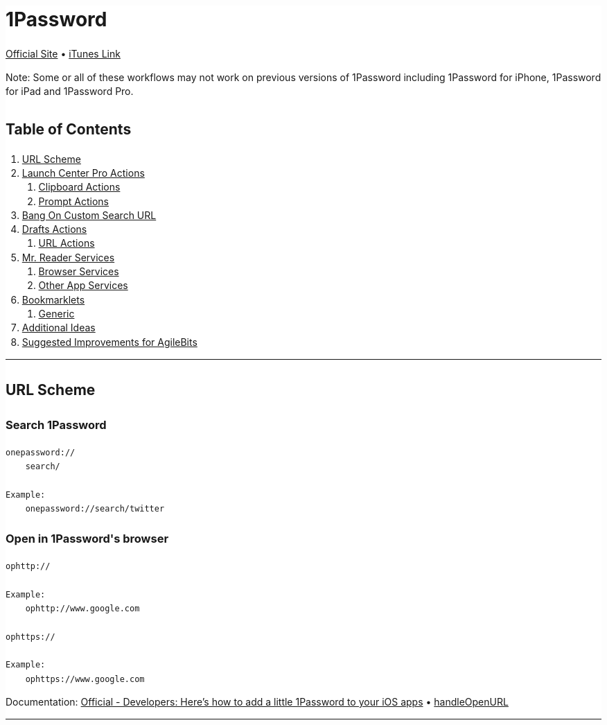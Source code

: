 # 1Password

[Official Site](https://agilebits.com/onepassword/ios) • [iTunes Link](https://itunes.apple.com/us/app/1password/id568903335?mt=8)

Note: Some or all of these workflows may not work on previous versions of 1Password including 1Password for iPhone, 1Password for iPad and 1Password Pro.

## Table of Contents

1. [URL Scheme](#url-scheme)
1. [Launch Center Pro Actions](#launch-center-pro-actions)
    1. [Clipboard Actions](#clipboard-actions)
    1. [Prompt Actions](#prompt-actions)
1. [Bang On Custom Search URL](#bang-on-custom-search-url)
1. [Drafts Actions](#drafts-actions)
    1. [URL Actions](#url-actions)
1. [Mr. Reader Services](#mr-reader-services)
    1. [Browser Services](#browser-services)
    1. [Other App Services](#other-app-services)
1. [Bookmarklets](#bookmarklets)
    1. [Generic](#generic)
1. [Additional Ideas](#additional-ideas)
1. [Suggested Improvements for AgileBits](#suggested-improvements-for-agilebits)

---

## URL Scheme

### Search 1Password

    onepassword://
        search/
    
    Example:
        onepassword://search/twitter

### Open in 1Password's browser

    ophttp://
    
    Example:
        ophttp://www.google.com
    
    ophttps://
    
    Example:        
        ophttps://www.google.com

Documentation: [Official - Developers: Here’s how to add a little 1Password to your iOS apps](http://blog.agilebits.com/2013/01/24/developers-heres-how-to-add-a-little-1password-to-your-ios-apps/) • [handleOpenURL](http://handleopenurl.com/scheme/1password)

---